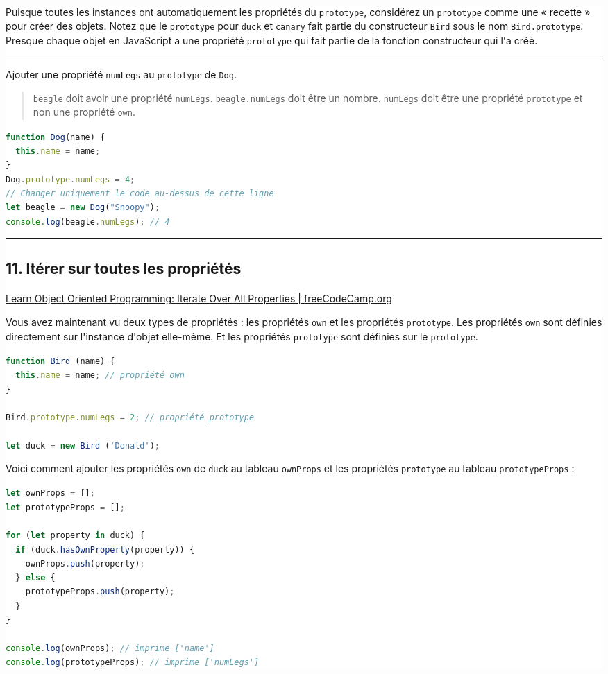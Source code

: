 Puisque toutes les instances ont automatiquement les propriétés du `prototype`,  considérez un `prototype` comme une « recette » pour créer des objets. Notez que le `prototype` pour `duck` et `canary` fait partie du  constructeur `Bird` sous le nom `Bird.prototype`. Presque chaque objet en  JavaScript a une propriété `prototype` qui fait partie de la fonction constructeur qui l'a créé.

-----

Ajouter une propriété `numLegs` au `prototype` de `Dog`.

> `beagle` doit avoir une propriété `numLegs`.
> `beagle.numLegs` doit être un nombre.
> `numLegs` doit être une propriété `prototype` et non une propriété `own`.

```js
function Dog(name) {
  this.name = name;
}
Dog.prototype.numLegs = 4;
// Changer uniquement le code au-dessus de cette ligne
let beagle = new Dog("Snoopy");
console.log(beagle.numLegs); // 4
```

------



## 11. Itérer sur toutes les propriétés

[Learn Object Oriented Programming: Iterate Over All Properties | freeCodeCamp.org](https://www.freecodecamp.org/learn/javascript-algorithms-and-data-structures/object-oriented-programming/iterate-over-all-properties)

Vous avez maintenant vu deux types de propriétés : les propriétés `own` et les propriétés `prototype`. Les propriétés `own` sont définies  directement sur l'instance d'objet elle-même. Et les propriétés `prototype` sont définies sur le `prototype`.

```js
function Bird (name) {
  this.name = name; // propriété own
}

Bird.prototype.numLegs = 2; // propriété prototype

let duck = new Bird ('Donald');
```

Voici comment ajouter les propriétés `own` de `duck` au tableau `ownProps` et les propriétés `prototype` au tableau `prototypeProps` :

```js
let ownProps = [];
let prototypeProps = [];

for (let property in duck) {
  if (duck.hasOwnProperty(property)) {
    ownProps.push(property);
  } else {
    prototypeProps.push(property);
  }
}

console.log(ownProps); // imprime ['name']
console.log(prototypeProps); // imprime ['numLegs']
```
